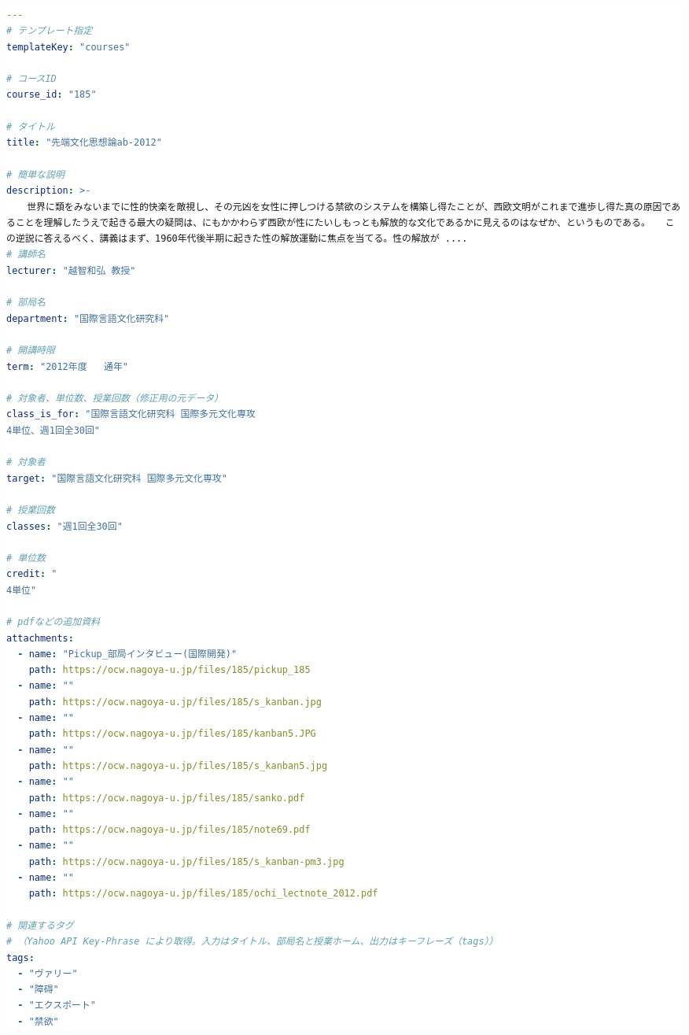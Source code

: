 ```yaml
---
# テンプレート指定
templateKey: "courses"

# コースID
course_id: "185"

# タイトル
title: "先端文化思想論ab-2012"

# 簡単な説明
description: >-
  　世界に類をみないまでに性的快楽を敵視し、その元凶を女性に押しつける禁欲のシステムを構築し得たことが、西欧文明がこれまで進歩し得た真の原因であることを理解したうえで起きる最大の疑問は、にもかかわらず西欧が性にたいしもっとも解放的な文化であるかに見えるのはなぜか、というものである。 　この逆説に答えるべく、講義はまず、1960年代後半期に起きた性の解放運動に焦点を当てる。性の解放が ....
# 講師名
lecturer: "越智和弘 教授"

# 部局名
department: "国際言語文化研究科"

# 開講時限
term: "2012年度	通年"

# 対象者、単位数、授業回数（修正用の元データ）
class_is_for: "国際言語文化研究科 国際多元文化専攻
4単位、週1回全30回"

# 対象者
target: "国際言語文化研究科 国際多元文化専攻"

# 授業回数
classes: "週1回全30回"

# 単位数
credit: "
4単位"

# pdfなどの追加資料
attachments:
  - name: "Pickup_部局インタビュー(国際開発)" 
    path: https://ocw.nagoya-u.jp/files/185/pickup_185
  - name: "" 
    path: https://ocw.nagoya-u.jp/files/185/s_kanban.jpg
  - name: "" 
    path: https://ocw.nagoya-u.jp/files/185/kanban5.JPG
  - name: "" 
    path: https://ocw.nagoya-u.jp/files/185/s_kanban5.jpg
  - name: "" 
    path: https://ocw.nagoya-u.jp/files/185/sanko.pdf
  - name: "" 
    path: https://ocw.nagoya-u.jp/files/185/note69.pdf
  - name: "" 
    path: https://ocw.nagoya-u.jp/files/185/s_kanban-pm3.jpg
  - name: "" 
    path: https://ocw.nagoya-u.jp/files/185/ochi_lectnote_2012.pdf

# 関連するタグ
# （Yahoo API Key-Phrase により取得。入力はタイトル、部局名と授業ホーム、出力はキーフレーズ（tags））
tags:
  - "ヴァリー"
  - "障碍"
  - "エクスポート"
  - "禁欲"
```